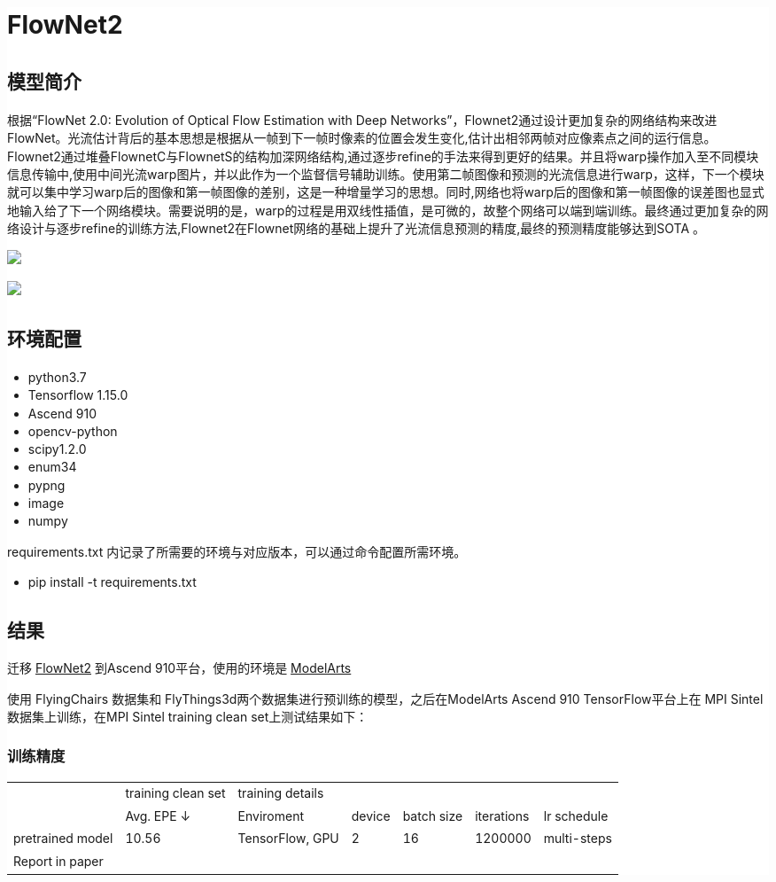 # FlowNet2
## 模型简介
根据“FlowNet 2.0: Evolution of Optical Flow Estimation with Deep Networks”，Flownet2通过设计更加复杂的网络结构来改进FlowNet。光流估计背后的基本思想是根据从一帧到下一帧时像素的位置会发生变化,估计出相邻两帧对应像素点之间的运行信息。Flownet2通过堆叠FlownetC与FlownetS的结构加深网络结构,通过逐步refine的手法来得到更好的结果。并且将warp操作加入至不同模块信息传输中,使用中间光流warp图片，并以此作为一个监督信号辅助训练。使用第二帧图像和预测的光流信息进行warp，这样，下一个模块就可以集中学习warp后的图像和第一帧图像的差别，这是一种增量学习的思想。同时,网络也将warp后的图像和第一帧图像的误差图也显式地输入给了下一个网络模块。需要说明的是，warp的过程是用双线性插值，是可微的，故整个网络可以端到端训练。最终通过更加复杂的网络设计与逐步refine的训练方法,Flownet2在Flownet网络的基础上提升了光流信息预测的精度,最终的预测精度能够达到SOTA 。

![](./imgs/flownet2.jpg)

![](./imgs/sample.png)
## 环境配置
- python3.7
- Tensorflow 1.15.0
- Ascend 910
- opencv-python
- scipy1.2.0
- enum34
- pypng
- image
- numpy

requirements.txt 内记录了所需要的环境与对应版本，可以通过命令配置所需环境。
- pip install -t requirements.txt 

## 结果
迁移 [FlowNet2](https://github.com/sampepose/flownet2-tf) 到Ascend 910平台，使用的环境是 [ModelArts](https://www.huaweicloud.com/product/modelarts.html)

使用 FlyingChairs 数据集和 FlyThings3d两个数据集进行预训练的模型，之后在ModelArts Ascend 910 TensorFlow平台上在 MPI Sintel数据集上训练，在MPI Sintel training clean set上测试结果如下：

### 训练精度
<table>
    <tr>
        <td></td>
        <td >training clean set</td>
        <td colspan="5">training details</td>
    </tr>   
    <tr>
        <td></td>
        <td>Avg. EPE &#8595;</td>
        <td>Enviroment</td>
        <td>device </td>
        <td>batch size </td>
        <td>iterations </td>
        <td>lr schedule</td>
    </tr>
    <tr>
        <td>pretrained model</td>
        <td>10.56</td>
        <td>TensorFlow, GPU</td>
        <td>2</td>
        <td>16</td>
        <td>1200000</td>
        <td>multi-steps</td>
    </tr>
    <tr>
        <td>Report in paper</td>